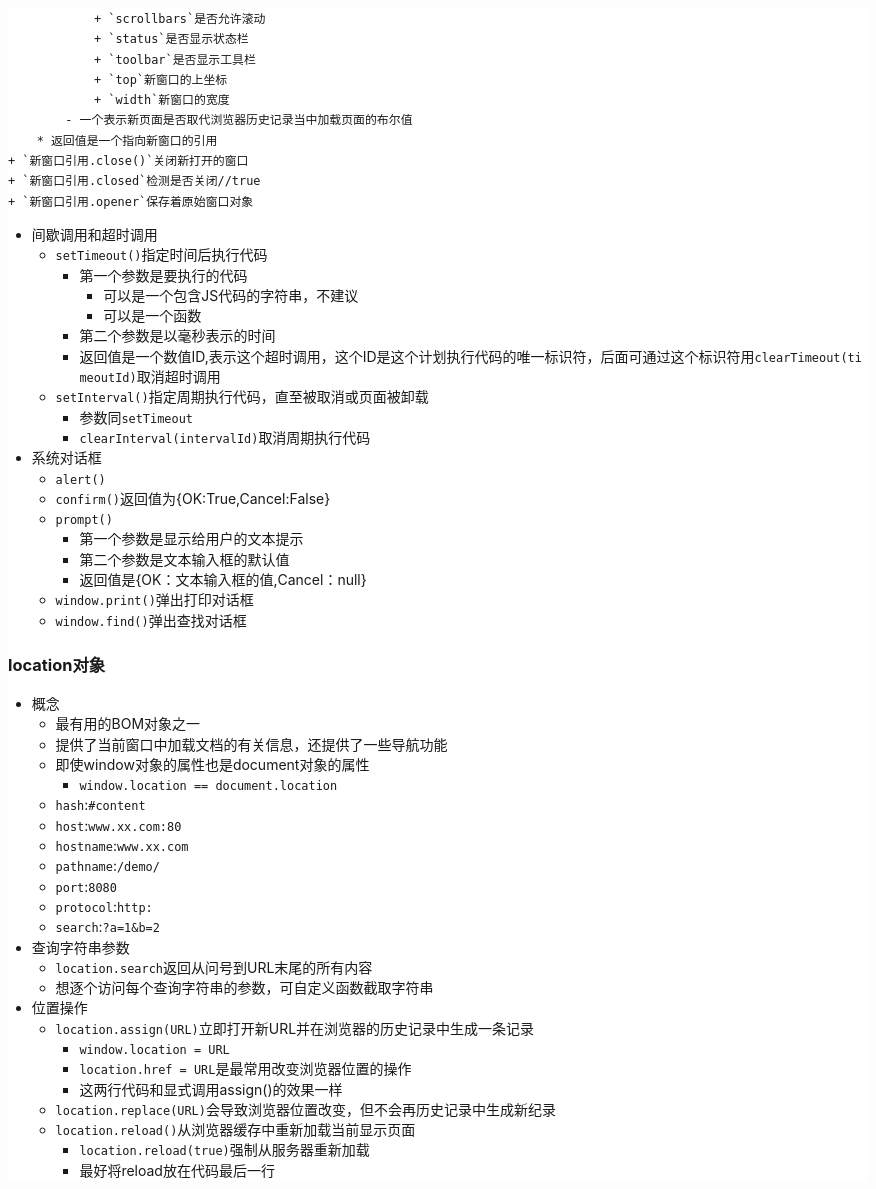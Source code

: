                 + `scrollbars`是否允许滚动
                + `status`是否显示状态栏
                + `toolbar`是否显示工具栏
                + `top`新窗口的上坐标
                + `width`新窗口的宽度
            - 一个表示新页面是否取代浏览器历史记录当中加载页面的布尔值
        * 返回值是一个指向新窗口的引用
    + `新窗口引用.close()`关闭新打开的窗口
    + `新窗口引用.closed`检测是否关闭//true
    + `新窗口引用.opener`保存着原始窗口对象
- 间歇调用和超时调用
    + `setTimeout()`指定时间后执行代码
        * 第一个参数是要执行的代码
            - 可以是一个包含JS代码的字符串，不建议
            - 可以是一个函数
        * 第二个参数是以毫秒表示的时间
        * 返回值是一个数值ID,表示这个超时调用，这个ID是这个计划执行代码的唯一标识符，后面可通过这个标识符用`clearTimeout(timeoutId)`取消超时调用
    + `setInterval()`指定周期执行代码，直至被取消或页面被卸载
        * 参数同`setTimeout`
        * `clearInterval(intervalId)`取消周期执行代码
- 系统对话框
    + `alert()`
    + `confirm()`返回值为{OK:True,Cancel:False}
    + `prompt()`
        * 第一个参数是显示给用户的文本提示
        * 第二个参数是文本输入框的默认值
        * 返回值是{OK：文本输入框的值,Cancel：null}
    + `window.print()`弹出打印对话框
    + `window.find()`弹出查找对话框

### location对象
- 概念
    + 最有用的BOM对象之一
    + 提供了当前窗口中加载文档的有关信息，还提供了一些导航功能
    + 即使window对象的属性也是document对象的属性
        * `window.location == document.location`
    + `hash`:`#content`
    + `host`:`www.xx.com:80`
    + `hostname`:`www.xx.com`
    + `pathname`:`/demo/`
    + `port`:`8080`
    + `protocol`:`http:`
    + `search`:`?a=1&b=2`
- 查询字符串参数
    + `location.search`返回从问号到URL末尾的所有内容
    + 想逐个访问每个查询字符串的参数，可自定义函数截取字符串
- 位置操作
    + `location.assign(URL)`立即打开新URL并在浏览器的历史记录中生成一条记录
        * `window.location = URL`
        * `location.href = URL`是最常用改变浏览器位置的操作
        * 这两行代码和显式调用assign()的效果一样
    + `location.replace(URL)`会导致浏览器位置改变，但不会再历史记录中生成新纪录
    + `location.reload()`从浏览器缓存中重新加载当前显示页面
        * `location.reload(true)`强制从服务器重新加载
        * 最好将reload放在代码最后一行
